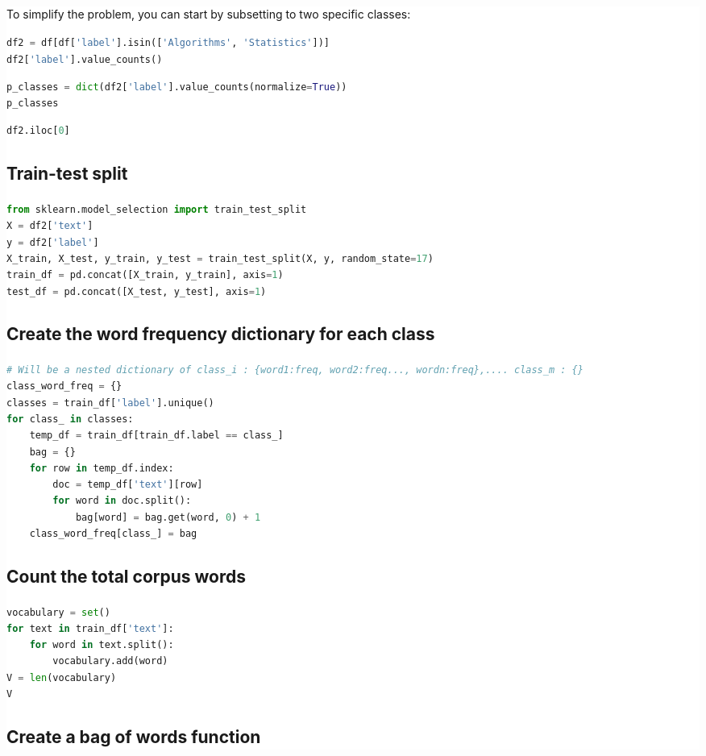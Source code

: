 To simplify the problem, you can start by subsetting to two specific classes:

```python
df2 = df[df['label'].isin(['Algorithms', 'Statistics'])]
df2['label'].value_counts()
```
```python
p_classes = dict(df2['label'].value_counts(normalize=True))
p_classes
```
```python
df2.iloc[0]
```
## Train-test split

```python
from sklearn.model_selection import train_test_split
X = df2['text']
y = df2['label']
X_train, X_test, y_train, y_test = train_test_split(X, y, random_state=17)
train_df = pd.concat([X_train, y_train], axis=1)
test_df = pd.concat([X_test, y_test], axis=1)
```
## Create the word frequency dictionary for each class

```python
# Will be a nested dictionary of class_i : {word1:freq, word2:freq..., wordn:freq},.... class_m : {}
class_word_freq = {}
classes = train_df['label'].unique()
for class_ in classes:
    temp_df = train_df[train_df.label == class_]
    bag = {}
    for row in temp_df.index:
        doc = temp_df['text'][row]
        for word in doc.split():
            bag[word] = bag.get(word, 0) + 1
    class_word_freq[class_] = bag
```
## Count the total corpus words

```python
vocabulary = set()
for text in train_df['text']:
    for word in text.split():
        vocabulary.add(word)
V = len(vocabulary)
V
```
## Create a bag of words function
